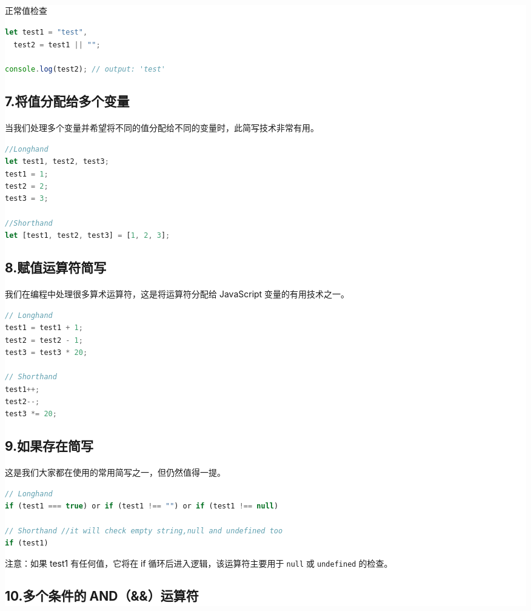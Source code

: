 正常值检查

```js
let test1 = "test",
  test2 = test1 || "";

console.log(test2); // output: 'test'
```

## 7.将值分配给多个变量

当我们处理多个变量并希望将不同的值分配给不同的变量时，此简写技术非常有用。

```js
//Longhand
let test1, test2, test3;
test1 = 1;
test2 = 2;
test3 = 3;

//Shorthand
let [test1, test2, test3] = [1, 2, 3];
```

## 8.赋值运算符简写

我们在编程中处理很多算术运算符，这是将运算符分配给 JavaScript 变量的有用技术之一。

```js
// Longhand
test1 = test1 + 1;
test2 = test2 - 1;
test3 = test3 * 20;

// Shorthand
test1++;
test2--;
test3 *= 20;
```

## 9.如果存在简写

这是我们大家都在使用的常用简写之一，但仍然值得一提。

```js
// Longhand
if (test1 === true) or if (test1 !== "") or if (test1 !== null)

// Shorthand //it will check empty string,null and undefined too
if (test1)
```

注意：如果 test1 有任何值，它将在 if 循环后进入逻辑，该运算符主要用于 `null` 或 `undefined` 的检查。

## 10.多个条件的 AND（&&）运算符
